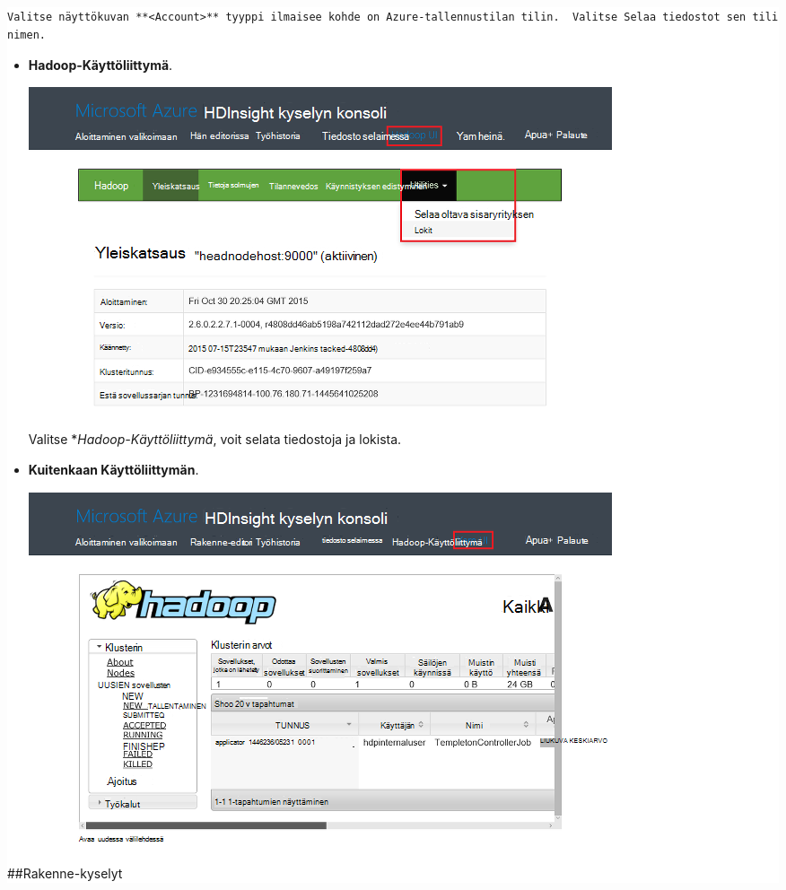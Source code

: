     Valitse näyttökuvan **<Account>** tyyppi ilmaisee kohde on Azure-tallennustilan tilin.  Valitse Selaa tiedostot sen tilinimen.
    
- **Hadoop-Käyttöliittymä**.

    ![HDInsight-portaalin Hadoop-Käyttöliittymä](./media/hdinsight-administer-use-management-portal/hdinsight-hadoop-ui.png)
    
    Valitse **Hadoop-Käyttöliittymä*, voit selata tiedostoja ja lokista. 

- **Kuitenkaan Käyttöliittymän**.

    ![HDInsight-portaalin kuitenkaan Käyttöliittymä](./media/hdinsight-administer-use-management-portal/hdinsight-yarn-ui.png)

##<a name="run-hive-queries"></a>Rakenne-kyselyt
